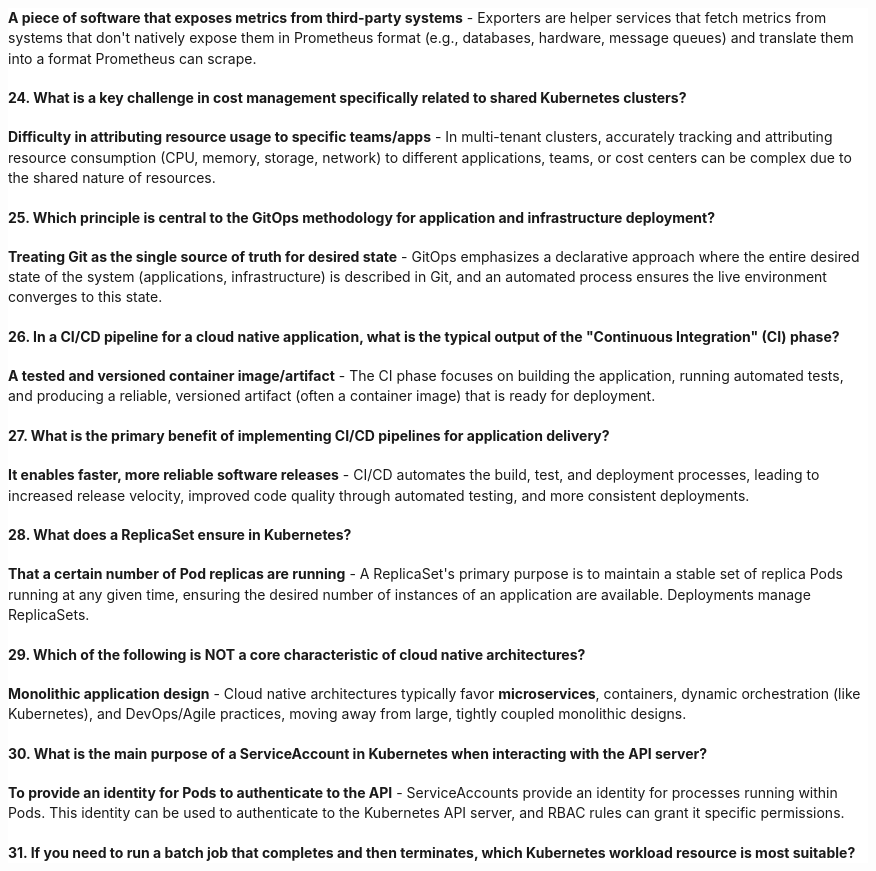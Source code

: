 **A piece of software that exposes metrics from third-party systems** - Exporters are helper services that fetch metrics from systems that don't natively expose them in Prometheus format (e.g., databases, hardware, message queues) and translate them into a format Prometheus can scrape.

#### 24. What is a key challenge in cost management specifically related to shared Kubernetes clusters?

**Difficulty in attributing resource usage to specific teams/apps** - In multi-tenant clusters, accurately tracking and attributing resource consumption (CPU, memory, storage, network) to different applications, teams, or cost centers can be complex due to the shared nature of resources.

#### 25. Which principle is central to the GitOps methodology for application and infrastructure deployment?

**Treating Git as the single source of truth for desired state** - GitOps emphasizes a declarative approach where the entire desired state of the system (applications, infrastructure) is described in Git, and an automated process ensures the live environment converges to this state.

#### 26. In a CI/CD pipeline for a cloud native application, what is the typical output of the "Continuous Integration" (CI) phase?

**A tested and versioned container image/artifact** - The CI phase focuses on building the application, running automated tests, and producing a reliable, versioned artifact (often a container image) that is ready for deployment.

#### 27. What is the primary benefit of implementing CI/CD pipelines for application delivery?

**It enables faster, more reliable software releases** - CI/CD automates the build, test, and deployment processes, leading to increased release velocity, improved code quality through automated testing, and more consistent deployments.

#### 28. What does a ReplicaSet ensure in Kubernetes?

**That a certain number of Pod replicas are running** - A ReplicaSet's primary purpose is to maintain a stable set of replica Pods running at any given time, ensuring the desired number of instances of an application are available. Deployments manage ReplicaSets.

#### 29. Which of the following is NOT a core characteristic of cloud native architectures?

**Monolithic application design** - Cloud native architectures typically favor **microservices**, containers, dynamic orchestration (like Kubernetes), and DevOps/Agile practices, moving away from large, tightly coupled monolithic designs.

#### 30. What is the main purpose of a ServiceAccount in Kubernetes when interacting with the API server?

**To provide an identity for Pods to authenticate to the API** - ServiceAccounts provide an identity for processes running within Pods. This identity can be used to authenticate to the Kubernetes API server, and RBAC rules can grant it specific permissions.

#### 31. If you need to run a batch job that completes and then terminates, which Kubernetes workload resource is most suitable?
